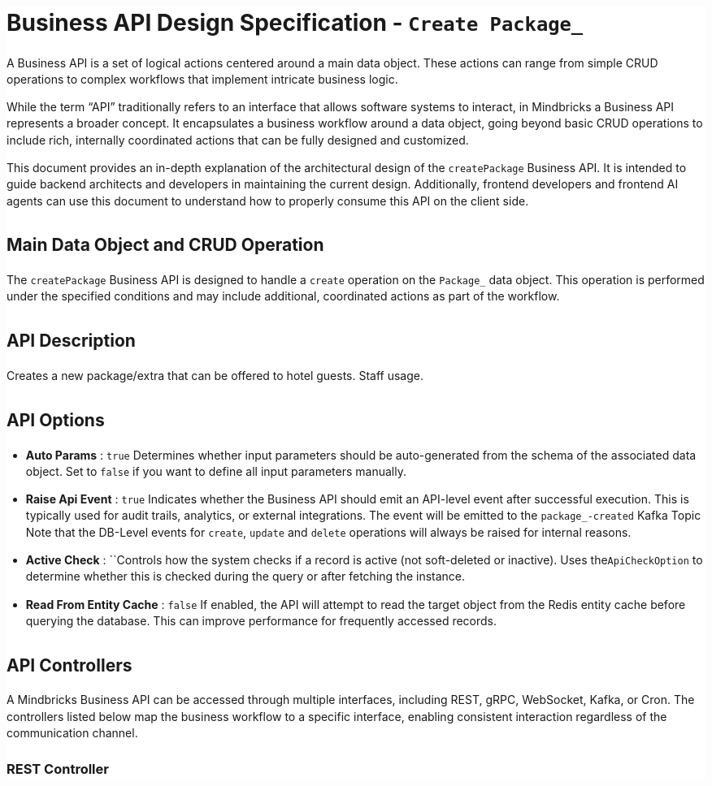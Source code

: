 # Business API Design Specification - `Create Package_`

A Business API is a set of logical actions centered around a main data object. These actions can range from simple CRUD operations to complex workflows that implement intricate business logic.

While the term “API” traditionally refers to an interface that allows software systems to interact, in Mindbricks a Business API represents a broader concept. It encapsulates a business workflow around a data object, going beyond basic CRUD operations to include rich, internally coordinated actions that can be fully designed and customized.

This document provides an in-depth explanation of the architectural design of the `createPackage` Business API. It is intended to guide backend architects and developers in maintaining the current design. Additionally, frontend developers and frontend AI agents can use this document to understand how to properly consume this API on the client side.

## Main Data Object and CRUD Operation

The `createPackage` Business API is designed to handle a `create` operation on the `Package_` data object. This operation is performed under the specified conditions and may include additional, coordinated actions as part of the workflow.

## API Description

Creates a new package/extra that can be offered to hotel guests. Staff usage.

## API Options

- **Auto Params** : `true`
  Determines whether input parameters should be auto-generated from the schema of the associated data object. Set to `false` if you want to define all input parameters manually.

- **Raise Api Event** : `true`
  Indicates whether the Business API should emit an API-level event after successful execution. This is typically used for audit trails, analytics, or external integrations.
  The event will be emitted to the `package_-created` Kafka Topic Note that the DB-Level events for `create`, `update` and `delete` operations will always be raised for internal reasons.

- **Active Check** : ``Controls how the system checks if a record is active (not soft-deleted or inactive). Uses the`ApiCheckOption` to determine whether this is checked during the query or after fetching the instance.

- **Read From Entity Cache** : `false`
  If enabled, the API will attempt to read the target object from the Redis entity cache before querying the database. This can improve performance for frequently accessed records.

## API Controllers

A Mindbricks Business API can be accessed through multiple interfaces, including REST, gRPC, WebSocket, Kafka, or Cron. The controllers listed below map the business workflow to a specific interface, enabling consistent interaction regardless of the communication channel.

### REST Controller
